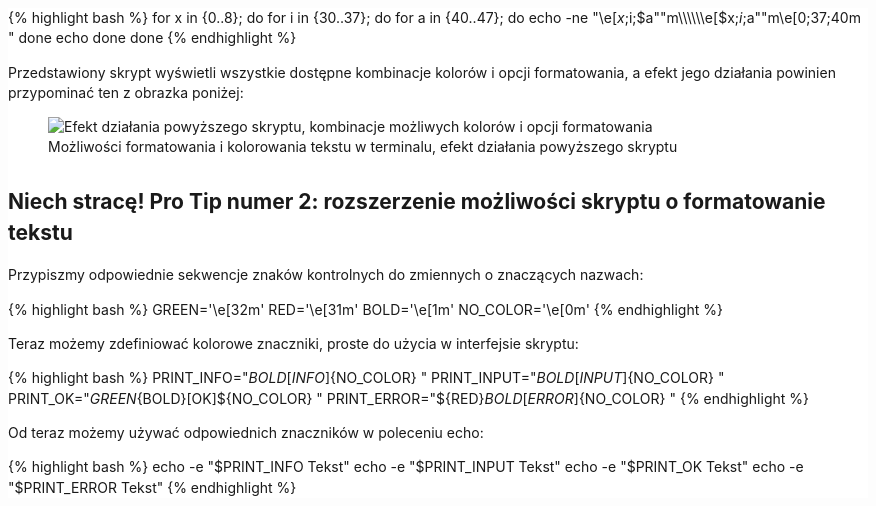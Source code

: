 {% highlight bash %}
for x in {0..8}; do
  for i in {30..37}; do
    for a in {40..47}; do
      echo -ne "\e[$x;$i;$a""m\\\\\\e[$x;$i;$a""m\e[0;37;40m "
    done
    echo
  done
done
{% endhighlight %}

Przedstawiony skrypt wyświetli wszystkie dostępne kombinacje kolorów i opcji
formatowania, a efekt jego działania powinien przypominać ten z obrazka poniżej:

<figure class="app__image">
  <img
    alt="Efekt działania powyższego skryptu, kombinacje możliwych kolorów i opcji formatowania"
    src="{{ site.baseurl }}/assets/posts/2019-09-30-bash-formatowanie-tekstu/possibilities.png" />
  <figcaption>Możliwości formatowania i kolorowania tekstu w terminalu, efekt działania powyższego skryptu</figcaption>
</figure>

## Niech stracę! Pro Tip numer 2: rozszerzenie możliwości skryptu o formatowanie tekstu

Przypiszmy odpowiednie sekwencje znaków kontrolnych do zmiennych o znaczących
nazwach:

{% highlight bash %}
GREEN='\e[32m'
RED='\e[31m'
BOLD='\e[1m'
NO_COLOR='\e[0m'
{% endhighlight %}

Teraz możemy zdefiniować kolorowe znaczniki, proste do użycia w interfejsie
skryptu:

{% highlight bash %}
PRINT_INFO="${BOLD}[INFO]${NO_COLOR} "
PRINT_INPUT="${BOLD}[INPUT]${NO_COLOR} "
PRINT_OK="${GREEN}${BOLD}[OK]${NO_COLOR} "
PRINT_ERROR="${RED}${BOLD}[ERROR]${NO_COLOR} "
{% endhighlight %}

Od teraz możemy używać odpowiednich znaczników w poleceniu echo:

{% highlight bash %}
echo -e "$PRINT_INFO Tekst"
echo -e "$PRINT_INPUT Tekst"
echo -e "$PRINT_OK Tekst"
echo -e "$PRINT_ERROR Tekst"
{% endhighlight %}
